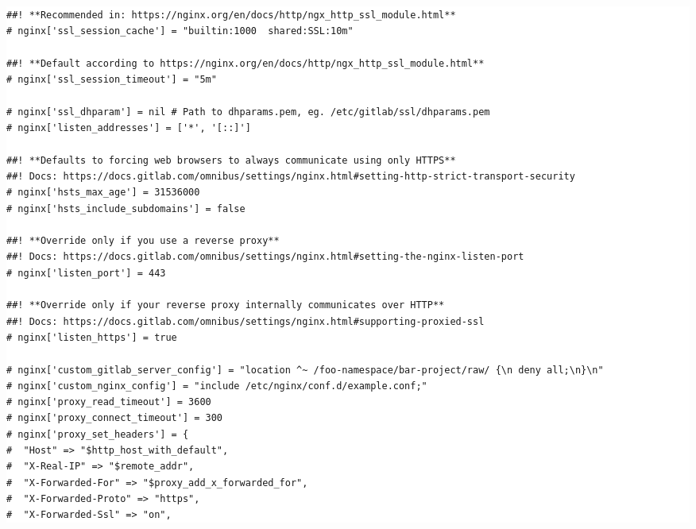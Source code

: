     ##! **Recommended in: https://nginx.org/en/docs/http/ngx_http_ssl_module.html**
    # nginx['ssl_session_cache'] = "builtin:1000  shared:SSL:10m"
    
    ##! **Default according to https://nginx.org/en/docs/http/ngx_http_ssl_module.html**
    # nginx['ssl_session_timeout'] = "5m"
    
    # nginx['ssl_dhparam'] = nil # Path to dhparams.pem, eg. /etc/gitlab/ssl/dhparams.pem
    # nginx['listen_addresses'] = ['*', '[::]']
    
    ##! **Defaults to forcing web browsers to always communicate using only HTTPS**
    ##! Docs: https://docs.gitlab.com/omnibus/settings/nginx.html#setting-http-strict-transport-security
    # nginx['hsts_max_age'] = 31536000
    # nginx['hsts_include_subdomains'] = false
    
    ##! **Override only if you use a reverse proxy**
    ##! Docs: https://docs.gitlab.com/omnibus/settings/nginx.html#setting-the-nginx-listen-port
    # nginx['listen_port'] = 443
    
    ##! **Override only if your reverse proxy internally communicates over HTTP**
    ##! Docs: https://docs.gitlab.com/omnibus/settings/nginx.html#supporting-proxied-ssl
    # nginx['listen_https'] = true
    
    # nginx['custom_gitlab_server_config'] = "location ^~ /foo-namespace/bar-project/raw/ {\n deny all;\n}\n"
    # nginx['custom_nginx_config'] = "include /etc/nginx/conf.d/example.conf;"
    # nginx['proxy_read_timeout'] = 3600
    # nginx['proxy_connect_timeout'] = 300
    # nginx['proxy_set_headers'] = {
    #  "Host" => "$http_host_with_default",
    #  "X-Real-IP" => "$remote_addr",
    #  "X-Forwarded-For" => "$proxy_add_x_forwarded_for",
    #  "X-Forwarded-Proto" => "https",
    #  "X-Forwarded-Ssl" => "on",